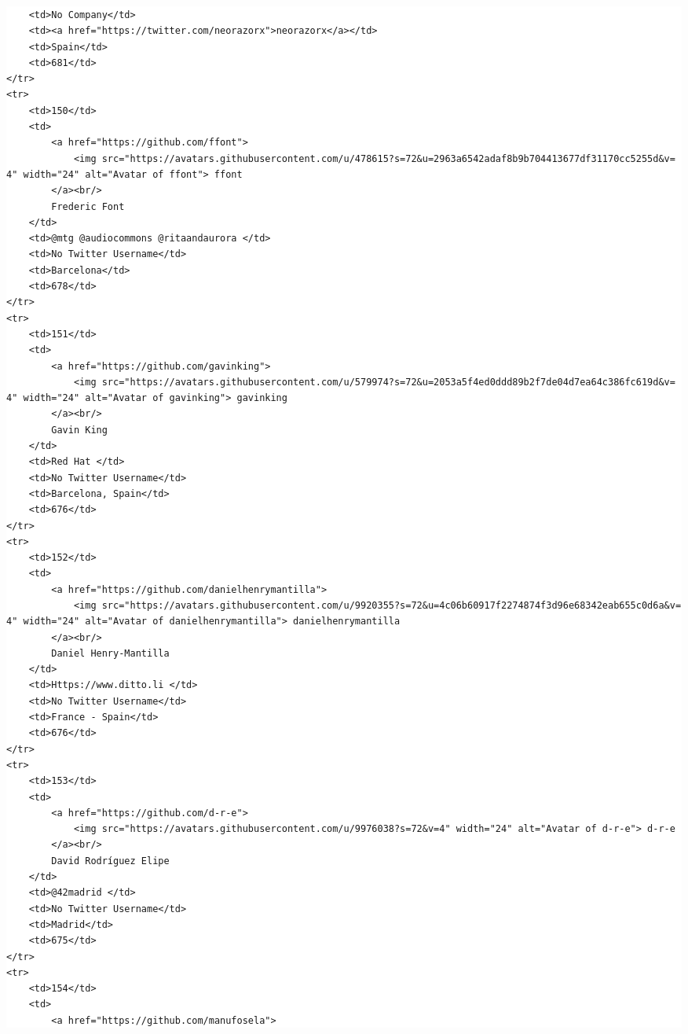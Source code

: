 		<td>No Company</td>
		<td><a href="https://twitter.com/neorazorx">neorazorx</a></td>
		<td>Spain</td>
		<td>681</td>
	</tr>
	<tr>
		<td>150</td>
		<td>
			<a href="https://github.com/ffont">
				<img src="https://avatars.githubusercontent.com/u/478615?s=72&u=2963a6542adaf8b9b704413677df31170cc5255d&v=4" width="24" alt="Avatar of ffont"> ffont
			</a><br/>
			Frederic Font
		</td>
		<td>@mtg @audiocommons @ritaandaurora </td>
		<td>No Twitter Username</td>
		<td>Barcelona</td>
		<td>678</td>
	</tr>
	<tr>
		<td>151</td>
		<td>
			<a href="https://github.com/gavinking">
				<img src="https://avatars.githubusercontent.com/u/579974?s=72&u=2053a5f4ed0ddd89b2f7de04d7ea64c386fc619d&v=4" width="24" alt="Avatar of gavinking"> gavinking
			</a><br/>
			Gavin King
		</td>
		<td>Red Hat </td>
		<td>No Twitter Username</td>
		<td>Barcelona, Spain</td>
		<td>676</td>
	</tr>
	<tr>
		<td>152</td>
		<td>
			<a href="https://github.com/danielhenrymantilla">
				<img src="https://avatars.githubusercontent.com/u/9920355?s=72&u=4c06b60917f2274874f3d96e68342eab655c0d6a&v=4" width="24" alt="Avatar of danielhenrymantilla"> danielhenrymantilla
			</a><br/>
			Daniel Henry-Mantilla
		</td>
		<td>Https://www.ditto.li </td>
		<td>No Twitter Username</td>
		<td>France - Spain</td>
		<td>676</td>
	</tr>
	<tr>
		<td>153</td>
		<td>
			<a href="https://github.com/d-r-e">
				<img src="https://avatars.githubusercontent.com/u/9976038?s=72&v=4" width="24" alt="Avatar of d-r-e"> d-r-e
			</a><br/>
			David Rodríguez Elipe
		</td>
		<td>@42madrid </td>
		<td>No Twitter Username</td>
		<td>Madrid</td>
		<td>675</td>
	</tr>
	<tr>
		<td>154</td>
		<td>
			<a href="https://github.com/manufosela">